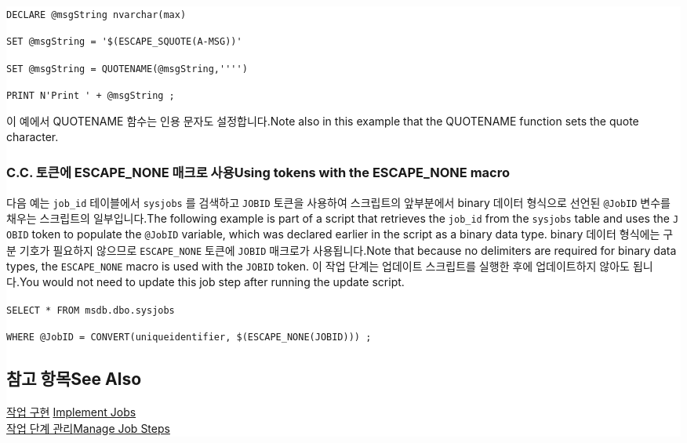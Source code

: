  `DECLARE @msgString nvarchar(max)`  
  
 `SET @msgString = '$(ESCAPE_SQUOTE(A-MSG))'`  
  
 `SET @msgString = QUOTENAME(@msgString,'''')`  
  
 `PRINT N'Print ' + @msgString ;`  
  
 <span data-ttu-id="74965-235">이 예에서 QUOTENAME 함수는 인용 문자도 설정합니다.</span><span class="sxs-lookup"><span data-stu-id="74965-235">Note also in this example that the QUOTENAME function sets the quote character.</span></span>  
  
### <a name="c-using-tokens-with-the-escape_none-macro"></a><span data-ttu-id="74965-236">C.</span><span class="sxs-lookup"><span data-stu-id="74965-236">C.</span></span> <span data-ttu-id="74965-237">토큰에 ESCAPE_NONE 매크로 사용</span><span class="sxs-lookup"><span data-stu-id="74965-237">Using tokens with the ESCAPE_NONE macro</span></span>  
 <span data-ttu-id="74965-238">다음 예는 `job_id` 테이블에서 `sysjobs` 를 검색하고 `JOBID` 토큰을 사용하여 스크립트의 앞부분에서 binary 데이터 형식으로 선언된 `@JobID` 변수를 채우는 스크립트의 일부입니다.</span><span class="sxs-lookup"><span data-stu-id="74965-238">The following example is part of a script that retrieves the `job_id` from the `sysjobs` table and uses the `JOBID` token to populate the `@JobID` variable, which was declared earlier in the script as a binary data type.</span></span> <span data-ttu-id="74965-239">binary 데이터 형식에는 구분 기호가 필요하지 않으므로 `ESCAPE_NONE` 토큰에 `JOBID` 매크로가 사용됩니다.</span><span class="sxs-lookup"><span data-stu-id="74965-239">Note that because no delimiters are required for binary data types, the `ESCAPE_NONE` macro is used with the `JOBID` token.</span></span> <span data-ttu-id="74965-240">이 작업 단계는 업데이트 스크립트를 실행한 후에 업데이트하지 않아도 됩니다.</span><span class="sxs-lookup"><span data-stu-id="74965-240">You would not need to update this job step after running the update script.</span></span>  
  
 `SELECT * FROM msdb.dbo.sysjobs`  
  
 `WHERE @JobID = CONVERT(uniqueidentifier, $(ESCAPE_NONE(JOBID))) ;`  
  
## <a name="see-also"></a><span data-ttu-id="74965-241">참고 항목</span><span class="sxs-lookup"><span data-stu-id="74965-241">See Also</span></span>  
 <span data-ttu-id="74965-242">[작업 구현](implement-jobs.md) </span><span class="sxs-lookup"><span data-stu-id="74965-242">[Implement Jobs](implement-jobs.md) </span></span>  
 [<span data-ttu-id="74965-243">작업 단계 관리</span><span class="sxs-lookup"><span data-stu-id="74965-243">Manage Job Steps</span></span>](manage-job-steps.md)  
  
  

